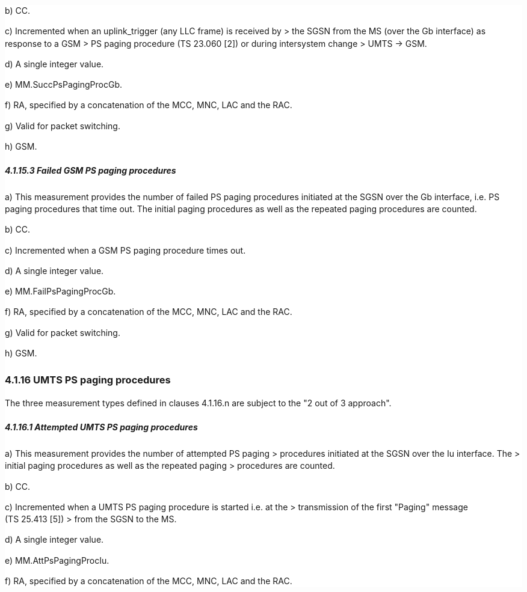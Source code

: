 b)  CC\.

c)  Incremented when an uplink\_trigger (any LLC frame) is received by
    > the SGSN from the MS (over the Gb interface) as response to a GSM
    > PS paging procedure (TS 23.060 \[2\]) or during intersystem change
    > UMTS -\> GSM.

d)  A single integer value.

e)  MM.SuccPsPagingProcGb.

f)  RA, specified by a concatenation of the MCC, MNC, LAC and the RAC.

g)  Valid for packet switching.

h)  GSM.

##### 4.1.15.3 Failed GSM PS paging procedures

a)  This measurement provides the number of failed PS paging procedures
    initiated at the SGSN over the Gb interface, i.e. PS paging
    procedures that time out. The initial paging procedures as well as
    the repeated paging procedures are counted.

b)  CC\.

c)  Incremented when a GSM PS paging procedure times out.

d)  A single integer value.

e)  MM.FailPsPagingProcGb.

f)  RA, specified by a concatenation of the MCC, MNC, LAC and the RAC.

g)  Valid for packet switching.

h)  GSM.

### 4.1.16 UMTS PS paging procedures

The three measurement types defined in clauses 4.1.16.n are subject to
the \"2 out of 3 approach\".

##### 4.1.16.1 Attempted UMTS PS paging procedures

a)  This measurement provides the number of attempted PS paging
    > procedures initiated at the SGSN over the Iu interface. The
    > initial paging procedures as well as the repeated paging
    > procedures are counted.

b)  CC\.

c)  Incremented when a UMTS PS paging procedure is started i.e. at the
    > transmission of the first \"Paging\" message (TS 25.413 \[5\])
    > from the SGSN to the MS.

d)  A single integer value.

e)  MM.AttPsPagingProcIu.

f)  RA, specified by a concatenation of the MCC, MNC, LAC and the RAC.

